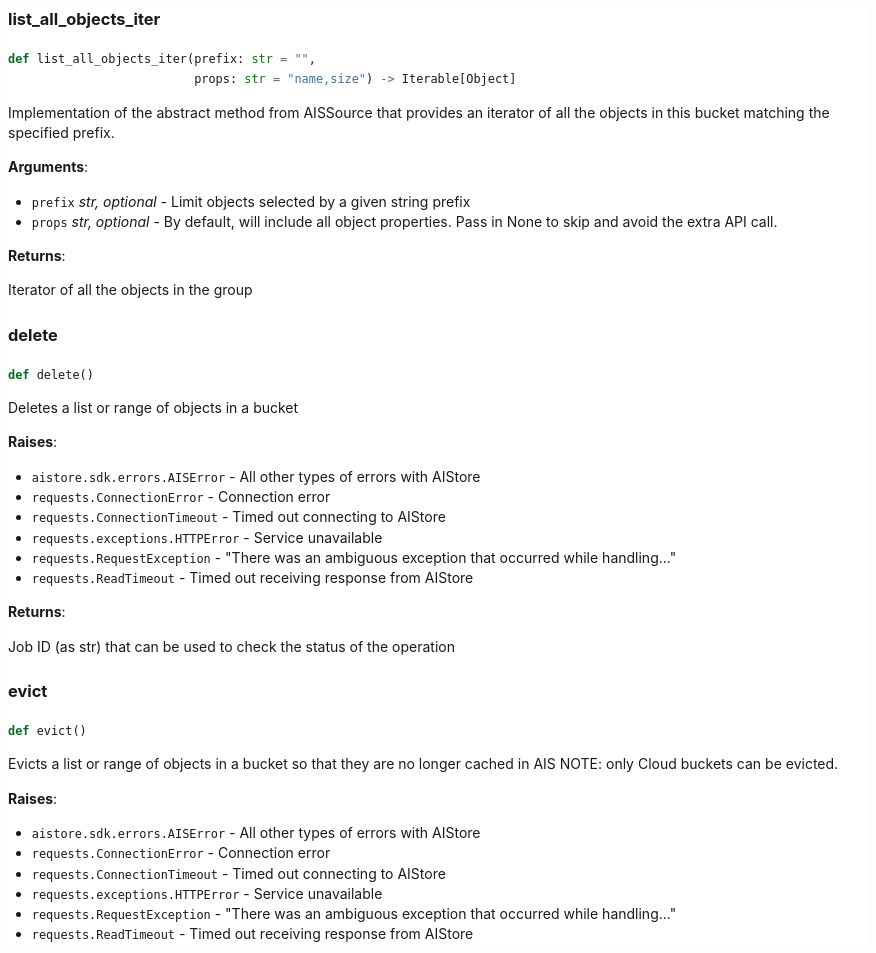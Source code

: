 <a id="multiobj.object_group.ObjectGroup.list_all_objects_iter"></a>

### list\_all\_objects\_iter

```python
def list_all_objects_iter(prefix: str = "",
                          props: str = "name,size") -> Iterable[Object]
```

Implementation of the abstract method from AISSource that provides an iterator
of all the objects in this bucket matching the specified prefix.

**Arguments**:

- `prefix` _str, optional_ - Limit objects selected by a given string prefix
- `props` _str, optional_ - By default, will include all object properties.
  Pass in None to skip and avoid the extra API call.
  

**Returns**:

  Iterator of all the objects in the group

<a id="multiobj.object_group.ObjectGroup.delete"></a>

### delete

```python
def delete()
```

Deletes a list or range of objects in a bucket

**Raises**:

- `aistore.sdk.errors.AISError` - All other types of errors with AIStore
- `requests.ConnectionError` - Connection error
- `requests.ConnectionTimeout` - Timed out connecting to AIStore
- `requests.exceptions.HTTPError` - Service unavailable
- `requests.RequestException` - "There was an ambiguous exception that occurred while handling..."
- `requests.ReadTimeout` - Timed out receiving response from AIStore
  

**Returns**:

  Job ID (as str) that can be used to check the status of the operation

<a id="multiobj.object_group.ObjectGroup.evict"></a>

### evict

```python
def evict()
```

Evicts a list or range of objects in a bucket so that they are no longer cached in AIS
NOTE: only Cloud buckets can be evicted.

**Raises**:

- `aistore.sdk.errors.AISError` - All other types of errors with AIStore
- `requests.ConnectionError` - Connection error
- `requests.ConnectionTimeout` - Timed out connecting to AIStore
- `requests.exceptions.HTTPError` - Service unavailable
- `requests.RequestException` - "There was an ambiguous exception that occurred while handling..."
- `requests.ReadTimeout` - Timed out receiving response from AIStore
  